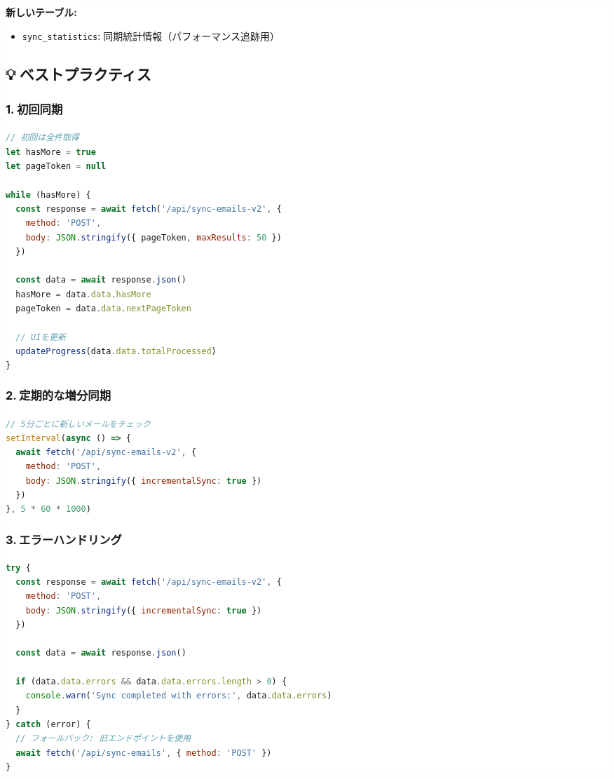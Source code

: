 **新しいテーブル:**
- `sync_statistics`: 同期統計情報（パフォーマンス追跡用）

## 💡 ベストプラクティス

### 1. 初回同期
```javascript
// 初回は全件取得
let hasMore = true
let pageToken = null

while (hasMore) {
  const response = await fetch('/api/sync-emails-v2', {
    method: 'POST',
    body: JSON.stringify({ pageToken, maxResults: 50 })
  })

  const data = await response.json()
  hasMore = data.data.hasMore
  pageToken = data.data.nextPageToken

  // UIを更新
  updateProgress(data.data.totalProcessed)
}
```

### 2. 定期的な増分同期
```javascript
// 5分ごとに新しいメールをチェック
setInterval(async () => {
  await fetch('/api/sync-emails-v2', {
    method: 'POST',
    body: JSON.stringify({ incrementalSync: true })
  })
}, 5 * 60 * 1000)
```

### 3. エラーハンドリング
```javascript
try {
  const response = await fetch('/api/sync-emails-v2', {
    method: 'POST',
    body: JSON.stringify({ incrementalSync: true })
  })

  const data = await response.json()

  if (data.data.errors && data.data.errors.length > 0) {
    console.warn('Sync completed with errors:', data.data.errors)
  }
} catch (error) {
  // フォールバック: 旧エンドポイントを使用
  await fetch('/api/sync-emails', { method: 'POST' })
}
```
